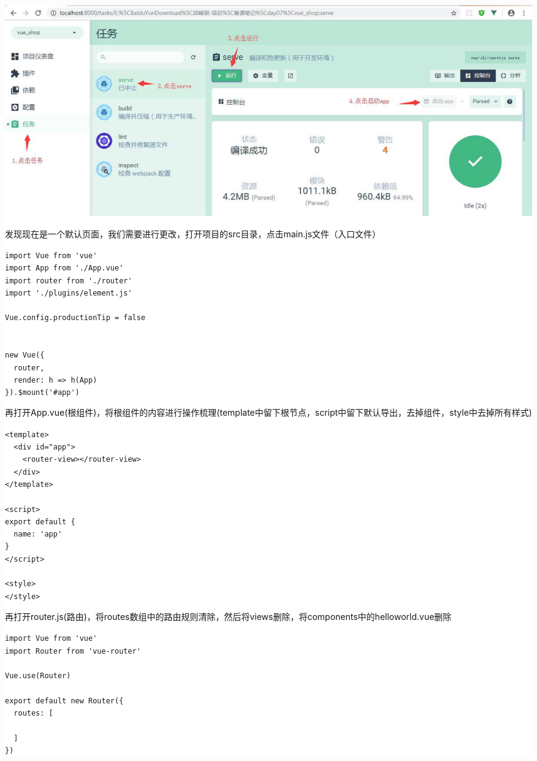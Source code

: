 ![](images/ui界面启动项目.jpg)

发现现在是一个默认页面，我们需要进行更改，打开项目的src目录，点击main.js文件（入口文件）
```
import Vue from 'vue'
import App from './App.vue'
import router from './router'
import './plugins/element.js'

Vue.config.productionTip = false


new Vue({
  router,
  render: h => h(App)
}).$mount('#app')

```
再打开App.vue(根组件)，将根组件的内容进行操作梳理(template中留下根节点，script中留下默认导出，去掉组件，style中去掉所有样式)
```
<template>
  <div id="app">
    <router-view></router-view>
  </div>
</template>

<script>
export default {
  name: 'app'
}
</script>

<style>
</style>
```
再打开router.js(路由)，将routes数组中的路由规则清除，然后将views删除，将components中的helloworld.vue删除
```
import Vue from 'vue'
import Router from 'vue-router'

Vue.use(Router)

export default new Router({
  routes: [
    
  ]
})
```